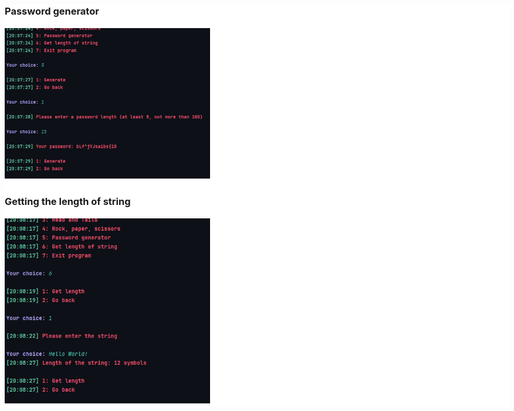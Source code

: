 ### Password generator
<div> <img src="readme-resources/clear_spring/password-generator.png" alt="Image of password generator" width="350" /></div>

### Getting the length of string
<div> <img src="readme-resources/clear_spring/length-of-string.png" alt="Image of function for getting the length of the string" width="350" /></div>
